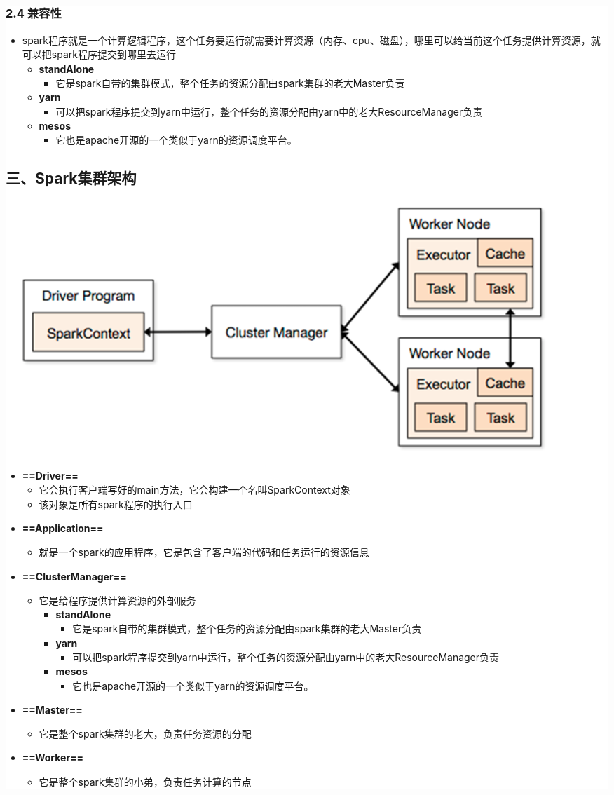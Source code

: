 ### 2.4 兼容性

* spark程序就是一个计算逻辑程序，这个任务要运行就需要计算资源（内存、cpu、磁盘），哪里可以给当前这个任务提供计算资源，就可以把spark程序提交到哪里去运行
  - **standAlone**
    - 它是spark自带的集群模式，整个任务的资源分配由spark集群的老大Master负责
  - **yarn**
    - 可以把spark程序提交到yarn中运行，整个任务的资源分配由yarn中的老大ResourceManager负责
  - **mesos**
    - 它也是apache开源的一个类似于yarn的资源调度平台。

## 三、Spark集群架构

![spark](Spark入门.assets/spark.png)

* **==Driver==**
  - 它会执行客户端写好的main方法，它会构建一个名叫SparkContext对象
  - 该对象是所有spark程序的执行入口

- **==Application==**
  - 就是一个spark的应用程序，它是包含了客户端的代码和任务运行的资源信息

- **==ClusterManager==**
  - 它是给程序提供计算资源的外部服务
    - **standAlone**
      - 它是spark自带的集群模式，整个任务的资源分配由spark集群的老大Master负责
    - **yarn**
      - 可以把spark程序提交到yarn中运行，整个任务的资源分配由yarn中的老大ResourceManager负责
    - **mesos**
      - 它也是apache开源的一个类似于yarn的资源调度平台。

- **==Master==**
  - 它是整个spark集群的老大，负责任务资源的分配

- **==Worker==**
  - 它是整个spark集群的小弟，负责任务计算的节点
